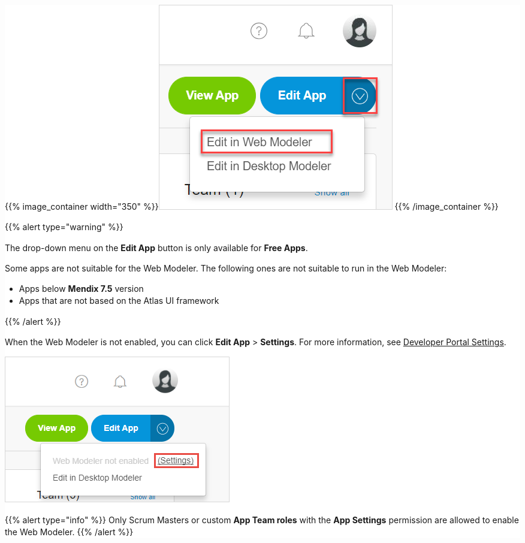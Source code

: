 {{% image_container width="350" %}}![](attachments/general/edit-app-button.png)
{{% /image_container %}}

{{% alert type="warning" %}}

The drop-down menu on the **Edit App** button is only available for **Free Apps**.

Some apps are not suitable for the Web Modeler. The following ones are not suitable to run in the Web Modeler:<br />

* Apps below **Mendix 7.5** version<br />
* Apps that are not based on the Atlas UI framework

{{% /alert %}}

When the Web Modeler is not enabled, you can click **Edit App** > **Settings**. For more information, see [Developer Portal Settings](../../developerportal/settings/).

![](attachments/general/not-enabled.png)

{{% alert type="info" %}}
Only Scrum Masters or custom **App Team roles** with the **App Settings** permission are allowed to enable the Web Modeler.
{{% /alert %}}    
